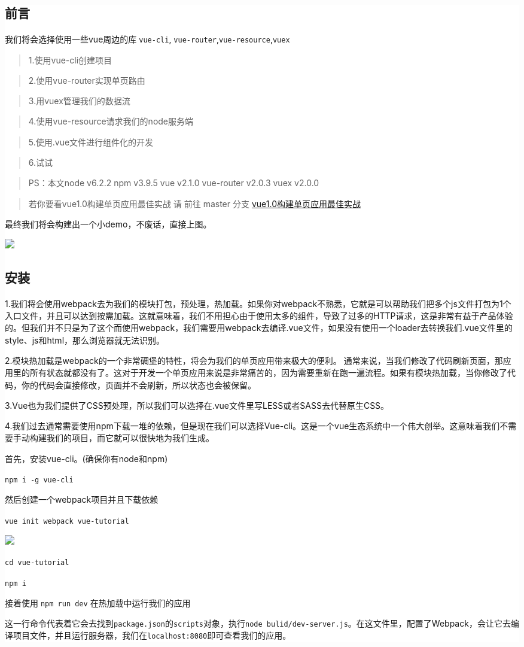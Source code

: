 ## 前言

我们将会选择使用一些vue周边的库 `vue-cli`, `vue-router`,`vue-resource`,`vuex`

> 1.使用vue-cli创建项目

> 2.使用vue-router实现单页路由

> 3.用vuex管理我们的数据流

> 4.使用vue-resource请求我们的node服务端

> 5.使用.vue文件进行组件化的开发

> 6.试试

> PS：本文node v6.2.2 npm v3.9.5 vue v2.1.0 vue-router v2.0.3 vuex v2.0.0 

> 若你要看vue1.0构建单页应用最佳实战 请 前往 master 分支  [vue1.0构建单页应用最佳实战](https://github.com/MeCKodo/vue-tutorial/tree/master)

最终我们将会构建出一个小demo，不废话，直接上图。


![](http://7xim8z.com1.z0.glb.clouddn.com/vue2spa-1.png)


## 安装

1.我们将会使用webpack去为我们的模块打包，预处理，热加载。如果你对webpack不熟悉，它就是可以帮助我们把多个js文件打包为1个入口文件，并且可以达到按需加载。这就意味着，我们不用担心由于使用太多的组件，导致了过多的HTTP请求，这是非常有益于产品体验的。但我们并不只是为了这个而使用webpack，我们需要用webpack去编译.vue文件，如果没有使用一个loader去转换我们.vue文件里的style、js和html，那么浏览器就无法识别。

2.模块热加载是webpack的一个非常碉堡的特性，将会为我们的单页应用带来极大的便利。
通常来说，当我们修改了代码刷新页面，那应用里的所有状态就都没有了。这对于开发一个单页应用来说是非常痛苦的，因为需要重新在跑一遍流程。如果有模块热加载，当你修改了代码，你的代码会直接修改，页面并不会刷新，所以状态也会被保留。

3.Vue也为我们提供了CSS预处理，所以我们可以选择在.vue文件里写LESS或者SASS去代替原生CSS。

4.我们过去通常需要使用npm下载一堆的依赖，但是现在我们可以选择Vue-cli。这是一个vue生态系统中一个伟大创举。这意味着我们不需要手动构建我们的项目，而它就可以很快地为我们生成。

首先，安装vue-cli。(确保你有node和npm)

`npm i -g vue-cli` 

然后创建一个webpack项目并且下载依赖

`vue init webpack vue-tutorial`

![](http://7xim8z.com1.z0.glb.clouddn.com/vue2spa-0.png)

`cd vue-tutorial`

`npm i`

接着使用 `npm run dev` 在热加载中运行我们的应用

这一行命令代表着它会去找到`package.json`的`scripts`对象，执行`node bulid/dev-server.js`。在这文件里，配置了Webpack，会让它去编译项目文件，并且运行服务器，我们在`localhost:8080`即可查看我们的应用。
